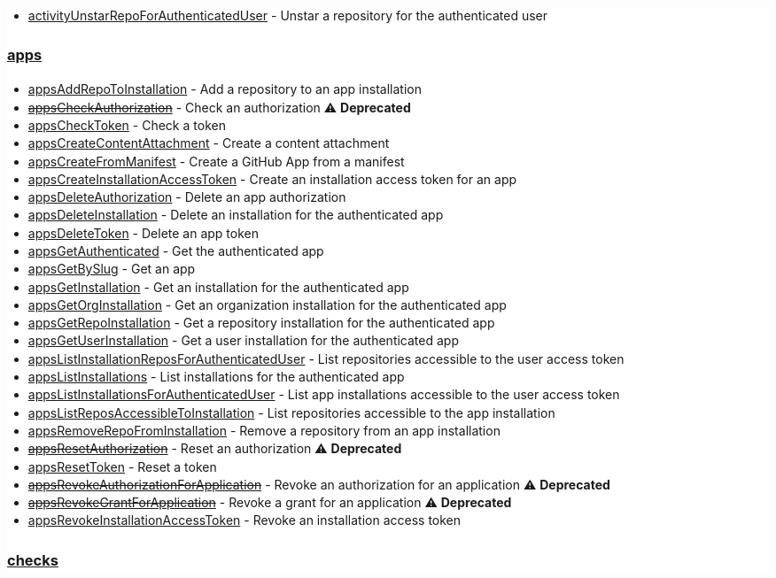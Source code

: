 * [activityUnstarRepoForAuthenticatedUser](docs/activity/README.md#activityunstarrepoforauthenticateduser) - Unstar a repository for the authenticated user

### [apps](docs/apps/README.md)

* [appsAddRepoToInstallation](docs/apps/README.md#appsaddrepotoinstallation) - Add a repository to an app installation
* [~~appsCheckAuthorization~~](docs/apps/README.md#appscheckauthorization) - Check an authorization :warning: **Deprecated**
* [appsCheckToken](docs/apps/README.md#appschecktoken) - Check a token
* [appsCreateContentAttachment](docs/apps/README.md#appscreatecontentattachment) - Create a content attachment
* [appsCreateFromManifest](docs/apps/README.md#appscreatefrommanifest) - Create a GitHub App from a manifest
* [appsCreateInstallationAccessToken](docs/apps/README.md#appscreateinstallationaccesstoken) - Create an installation access token for an app
* [appsDeleteAuthorization](docs/apps/README.md#appsdeleteauthorization) - Delete an app authorization
* [appsDeleteInstallation](docs/apps/README.md#appsdeleteinstallation) - Delete an installation for the authenticated app
* [appsDeleteToken](docs/apps/README.md#appsdeletetoken) - Delete an app token
* [appsGetAuthenticated](docs/apps/README.md#appsgetauthenticated) - Get the authenticated app
* [appsGetBySlug](docs/apps/README.md#appsgetbyslug) - Get an app
* [appsGetInstallation](docs/apps/README.md#appsgetinstallation) - Get an installation for the authenticated app
* [appsGetOrgInstallation](docs/apps/README.md#appsgetorginstallation) - Get an organization installation for the authenticated app
* [appsGetRepoInstallation](docs/apps/README.md#appsgetrepoinstallation) - Get a repository installation for the authenticated app
* [appsGetUserInstallation](docs/apps/README.md#appsgetuserinstallation) - Get a user installation for the authenticated app
* [appsListInstallationReposForAuthenticatedUser](docs/apps/README.md#appslistinstallationreposforauthenticateduser) - List repositories accessible to the user access token
* [appsListInstallations](docs/apps/README.md#appslistinstallations) - List installations for the authenticated app
* [appsListInstallationsForAuthenticatedUser](docs/apps/README.md#appslistinstallationsforauthenticateduser) - List app installations accessible to the user access token
* [appsListReposAccessibleToInstallation](docs/apps/README.md#appslistreposaccessibletoinstallation) - List repositories accessible to the app installation
* [appsRemoveRepoFromInstallation](docs/apps/README.md#appsremoverepofrominstallation) - Remove a repository from an app installation
* [~~appsResetAuthorization~~](docs/apps/README.md#appsresetauthorization) - Reset an authorization :warning: **Deprecated**
* [appsResetToken](docs/apps/README.md#appsresettoken) - Reset a token
* [~~appsRevokeAuthorizationForApplication~~](docs/apps/README.md#appsrevokeauthorizationforapplication) - Revoke an authorization for an application :warning: **Deprecated**
* [~~appsRevokeGrantForApplication~~](docs/apps/README.md#appsrevokegrantforapplication) - Revoke a grant for an application :warning: **Deprecated**
* [appsRevokeInstallationAccessToken](docs/apps/README.md#appsrevokeinstallationaccesstoken) - Revoke an installation access token

### [checks](docs/checks/README.md)
